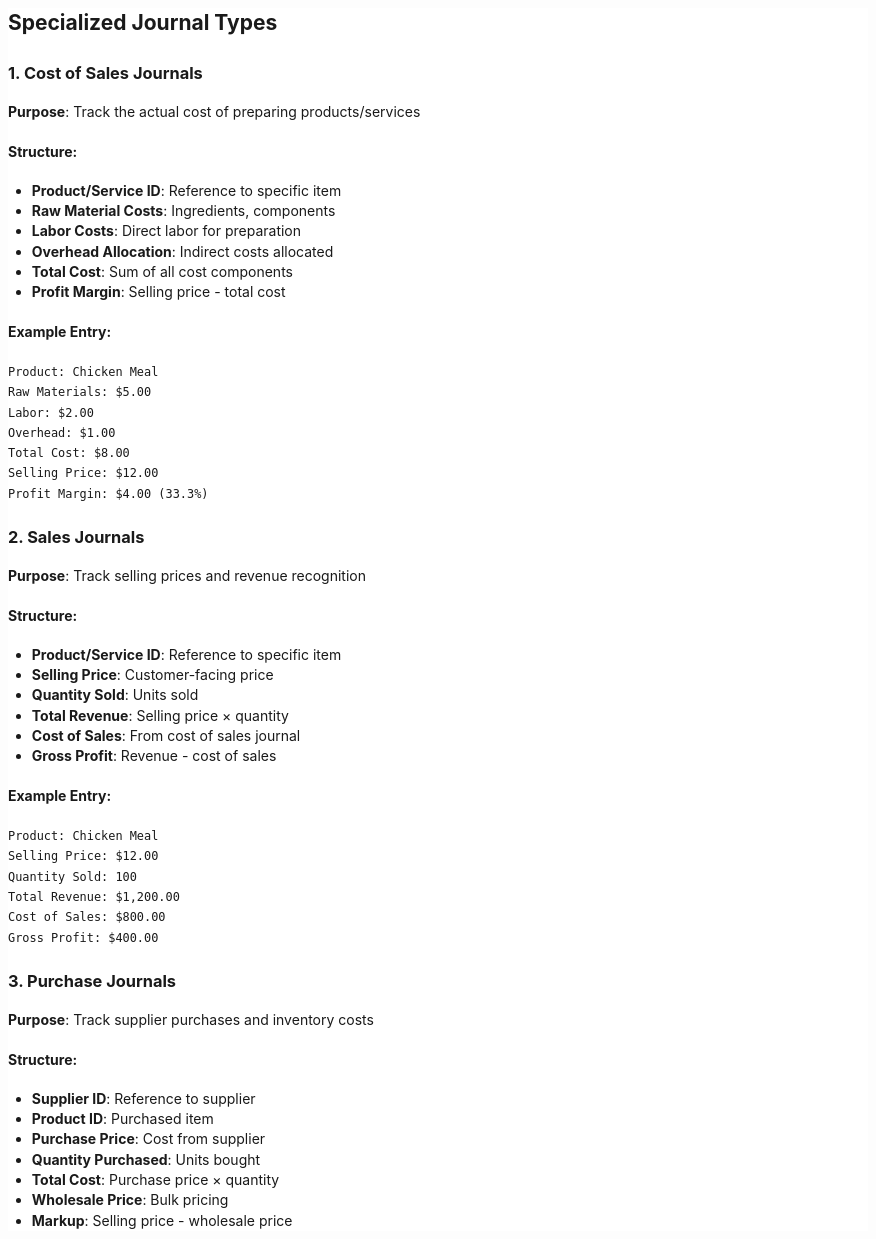 ## Specialized Journal Types

### 1. Cost of Sales Journals
**Purpose**: Track the actual cost of preparing products/services

#### Structure:
- **Product/Service ID**: Reference to specific item
- **Raw Material Costs**: Ingredients, components
- **Labor Costs**: Direct labor for preparation
- **Overhead Allocation**: Indirect costs allocated
- **Total Cost**: Sum of all cost components
- **Profit Margin**: Selling price - total cost

#### Example Entry:
```
Product: Chicken Meal
Raw Materials: $5.00
Labor: $2.00
Overhead: $1.00
Total Cost: $8.00
Selling Price: $12.00
Profit Margin: $4.00 (33.3%)
```

### 2. Sales Journals
**Purpose**: Track selling prices and revenue recognition

#### Structure:
- **Product/Service ID**: Reference to specific item
- **Selling Price**: Customer-facing price
- **Quantity Sold**: Units sold
- **Total Revenue**: Selling price × quantity
- **Cost of Sales**: From cost of sales journal
- **Gross Profit**: Revenue - cost of sales

#### Example Entry:
```
Product: Chicken Meal
Selling Price: $12.00
Quantity Sold: 100
Total Revenue: $1,200.00
Cost of Sales: $800.00
Gross Profit: $400.00
```

### 3. Purchase Journals
**Purpose**: Track supplier purchases and inventory costs

#### Structure:
- **Supplier ID**: Reference to supplier
- **Product ID**: Purchased item
- **Purchase Price**: Cost from supplier
- **Quantity Purchased**: Units bought
- **Total Cost**: Purchase price × quantity
- **Wholesale Price**: Bulk pricing
- **Markup**: Selling price - wholesale price

